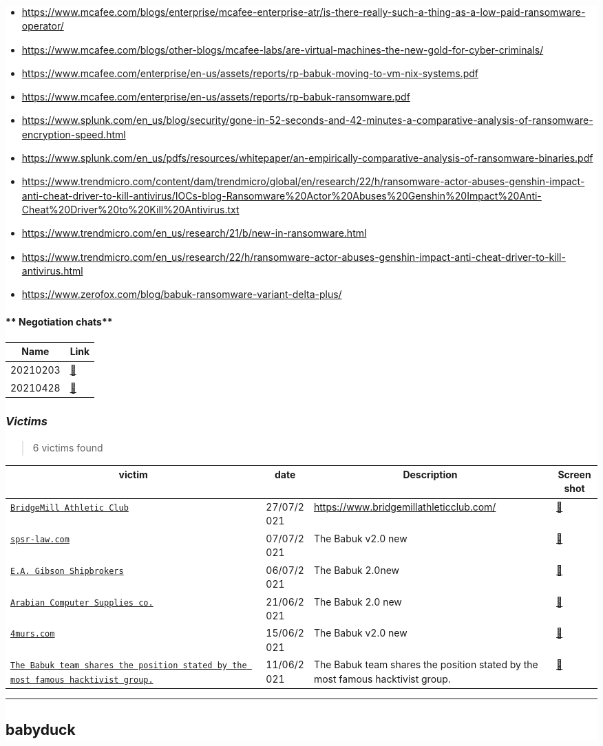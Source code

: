 - https://www.mcafee.com/blogs/enterprise/mcafee-enterprise-atr/is-there-really-such-a-thing-as-a-low-paid-ransomware-operator/

- https://www.mcafee.com/blogs/other-blogs/mcafee-labs/are-virtual-machines-the-new-gold-for-cyber-criminals/

- https://www.mcafee.com/enterprise/en-us/assets/reports/rp-babuk-moving-to-vm-nix-systems.pdf

- https://www.mcafee.com/enterprise/en-us/assets/reports/rp-babuk-ransomware.pdf

- https://www.splunk.com/en_us/blog/security/gone-in-52-seconds-and-42-minutes-a-comparative-analysis-of-ransomware-encryption-speed.html

- https://www.splunk.com/en_us/pdfs/resources/whitepaper/an-empirically-comparative-analysis-of-ransomware-binaries.pdf

- https://www.trendmicro.com/content/dam/trendmicro/global/en/research/22/h/ransomware-actor-abuses-genshin-impact-anti-cheat-driver-to-kill-antivirus/IOCs-blog-Ransomware%20Actor%20Abuses%20Genshin%20Impact%20Anti-Cheat%20Driver%20to%20Kill%20Antivirus.txt

- https://www.trendmicro.com/en_us/research/21/b/new-in-ransomware.html

- https://www.trendmicro.com/en_us/research/22/h/ransomware-actor-abuses-genshin-impact-anti-cheat-driver-to-kill-antivirus.html

- https://www.zerofox.com/blog/babuk-ransomware-variant-delta-plus/


#### ** Negotiation chats**

| Name | Link |
|---|---|
|20210203|  <a href="/#/negotiation/babuk/20210203.html"> 💬 </a> |
|20210428|  <a href="/#/negotiation/babuk/20210428.html"> 💬 </a> |



### _Victims_

> 6 victims found

| victim | date | Description | Screenshot | 
|---|---|---|---|
| [`BridgeMill Athletic Club`](https://google.com/search?q=BridgeMill+Athletic+Club) | 27/07/2021 | https://www.bridgemillathleticclub.com/ | <a href="https://images.ransomware.live/screenshots/posts/64dc8c8d288ea2e60f2a271e12b143e5.png" target=_blank>📸</a> |
| [`spsr-law.com`](https://google.com/search?q=spsr-law.com) | 07/07/2021 | The Babuk v2.0 new | <a href="https://images.ransomware.live/screenshots/posts/f17dbf3ca9d5500b0891d53847a57909.png" target=_blank>📸</a> |
| [`E.A. Gibson Shipbrokers`](https://google.com/search?q=E.A.+Gibson+Shipbrokers) | 06/07/2021 | The Babuk 2.0new | <a href="https://images.ransomware.live/screenshots/posts/0b5254a2902d2fe9b2f87da2f68927a9.png" target=_blank>📸</a> |
| [`Arabian Computer Supplies co.`](https://google.com/search?q=Arabian+Computer+Supplies+co.) | 21/06/2021 | The Babuk 2.0 new | <a href="https://images.ransomware.live/screenshots/posts/b931e2fdf8af52e98a039614c9267c8f.png" target=_blank>📸</a> |
| [`4murs.com`](https://google.com/search?q=4murs.com) | 15/06/2021 | The Babuk v2.0 new | <a href="https://images.ransomware.live/screenshots/posts/44f79da60c4d505b713864e14824ada6.png" target=_blank>📸</a> |
| [`The Babuk team shares the position stated by the most famous hacktivist group.`](https://google.com/search?q=The+Babuk+team+shares+the+position+stated+by+the+most+famous+hacktivist+group.) | 11/06/2021 | The Babuk team shares the position stated by the most famous hacktivist group. | <a href="https://images.ransomware.live/screenshots/posts/277ef2439ebf2c8429530c6002658deb.png" target=_blank>📸</a> |

 --- 

## **babyduck**
